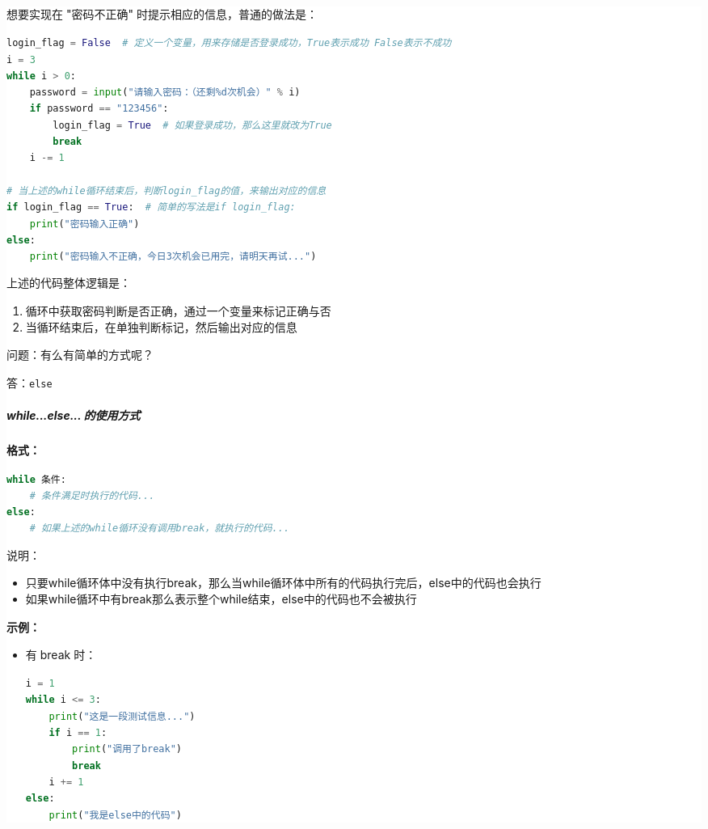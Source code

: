 

想要实现在 "密码不正确" 时提示相应的信息，普通的做法是：

```python
login_flag = False  # 定义一个变量，用来存储是否登录成功，True表示成功 False表示不成功
i = 3
while i > 0:
    password = input("请输入密码：（还剩%d次机会）" % i)
    if password == "123456":
        login_flag = True  # 如果登录成功，那么这里就改为True
        break
    i -= 1

# 当上述的while循环结束后，判断login_flag的值，来输出对应的信息
if login_flag == True:  # 简单的写法是if login_flag:
    print("密码输入正确")
else:
    print("密码输入不正确，今日3次机会已用完，请明天再试...")
```

上述的代码整体逻辑是：

1. 循环中获取密码判断是否正确，通过一个变量来标记正确与否
2. 当循环结束后，在单独判断标记，然后输出对应的信息

问题：有么有简单的方式呢？

答：`else`



##### while...else... 的使用方式

**格式：**

```python
while 条件:
    # 条件满足时执行的代码...
else:
    # 如果上述的while循环没有调用break，就执行的代码...
```

说明：

- 只要while循环体中没有执行break，那么当while循环体中所有的代码执行完后，else中的代码也会执行
- 如果while循环中有break那么表示整个while结束，else中的代码也不会被执行



**示例：**

- 有 break 时：

  ```python
  i = 1
  while i <= 3:
      print("这是一段测试信息...")
      if i == 1:
          print("调用了break")
          break
      i += 1
  else:
      print("我是else中的代码")
  ```
